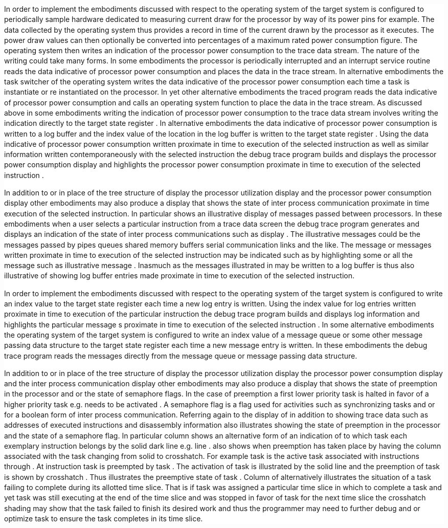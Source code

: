 In order to implement the embodiments discussed with respect to the operating system of the target system is configured to periodically sample hardware dedicated to measuring current draw for the processor by way of its power pins for example. The data collected by the operating system thus provides a record in time of the current drawn by the processor as it executes. The power draw values can then optionally be converted into percentages of a maximum rated power consumption figure. The operating system then writes an indication of the processor power consumption to the trace data stream. The nature of the writing could take many forms. In some embodiments the processor is periodically interrupted and an interrupt service routine reads the data indicative of processor power consumption and places the data in the trace stream. In alternative embodiments the task switcher of the operating system writes the data indicative of the processor power consumption each time a task is instantiate or re instantiated on the processor. In yet other alternative embodiments the traced program reads the data indicative of processor power consumption and calls an operating system function to place the data in the trace stream. As discussed above in some embodiments writing the indication of processor power consumption to the trace data stream involves writing the indication directly to the target state register . In alternative embodiments the data indicative of processor power consumption is written to a log buffer and the index value of the location in the log buffer is written to the target state register . Using the data indicative of processor power consumption written proximate in time to execution of the selected instruction as well as similar information written contemporaneously with the selected instruction the debug trace program builds and displays the processor power consumption display and highlights the processor power consumption proximate in time to execution of the selected instruction .

In addition to or in place of the tree structure of display the processor utilization display and the processor power consumption display other embodiments may also produce a display that shows the state of inter process communication proximate in time execution of the selected instruction. In particular shows an illustrative display of messages passed between processors. In these embodiments when a user selects a particular instruction from a trace data screen the debug trace program generates and displays an indication of the state of inter process communications such as display . The illustrative messages could be the messages passed by pipes queues shared memory buffers serial communication links and the like. The message or messages written proximate in time to execution of the selected instruction may be indicated such as by highlighting some or all the message such as illustrative message . Inasmuch as the messages illustrated in may be written to a log buffer is thus also illustrative of showing log buffer entries made proximate in time to execution of the selected instruction.

In order to implement the embodiments discussed with respect to the operating system of the target system is configured to write an index value to the target state register each time a new log entry is written. Using the index value for log entries written proximate in time to execution of the particular instruction the debug trace program builds and displays log information and highlights the particular message s proximate in time to execution of the selected instruction . In some alternative embodiments the operating system of the target system is configured to write an index value of a message queue or some other message passing data structure to the target state register each time a new message entry is written. In these embodiments the debug trace program reads the messages directly from the message queue or message passing data structure.

In addition to or in place of the tree structure of display the processor utilization display the processor power consumption display and the inter process communication display other embodiments may also produce a display that shows the state of preemption in the processor and or the state of semaphore flags. In the case of preemption a first lower priority task is halted in favor of a higher priority task e.g. needs to be activated . A semaphore flag is a flag used for activities such as synchronizing tasks and or for a boolean form of inter process communication. Referring again to the display of in addition to showing trace data such as addresses of executed instructions and disassembly information also illustrates showing the state of preemption in the processor and the state of a semaphore flag. In particular column shows an alternative form of an indication of to which task each exemplary instruction belongs by the solid dark line e.g. line . also shows when preemption has taken place by having the column associated with the task changing from solid to crosshatch. For example task is the active task associated with instructions through . At instruction task is preempted by task . The activation of task is illustrated by the solid line and the preemption of task is shown by crosshatch . Thus illustrates the preemptive state of task . Column of alternatively illustrates the situation of a task failing to complete during its allotted time slice. That is if task was assigned a particular time slice in which to complete a task and yet task was still executing at the end of the time slice and was stopped in favor of task for the next time slice the crosshatch shading may show that the task failed to finish its desired work and thus the programmer may need to further debug and or optimize task to ensure the task completes in its time slice.
